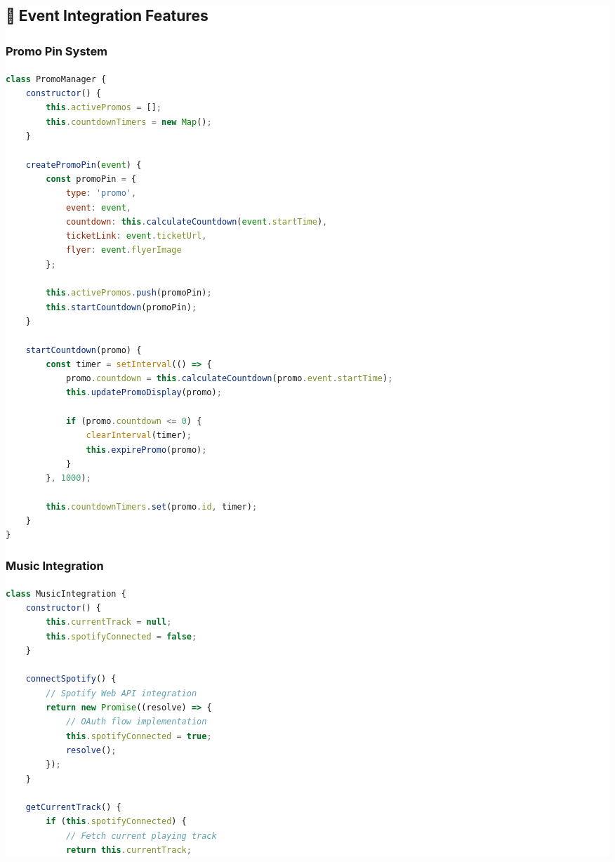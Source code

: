 ```javascript
```

## 🎵 **Event Integration Features**

### **Promo Pin System**
```javascript
class PromoManager {
    constructor() {
        this.activePromos = [];
        this.countdownTimers = new Map();
    }
    
    createPromoPin(event) {
        const promoPin = {
            type: 'promo',
            event: event,
            countdown: this.calculateCountdown(event.startTime),
            ticketLink: event.ticketUrl,
            flyer: event.flyerImage
        };
        
        this.activePromos.push(promoPin);
        this.startCountdown(promoPin);
    }
    
    startCountdown(promo) {
        const timer = setInterval(() => {
            promo.countdown = this.calculateCountdown(promo.event.startTime);
            this.updatePromoDisplay(promo);
            
            if (promo.countdown <= 0) {
                clearInterval(timer);
                this.expirePromo(promo);
            }
        }, 1000);
        
        this.countdownTimers.set(promo.id, timer);
    }
}
```

### **Music Integration**
```javascript
class MusicIntegration {
    constructor() {
        this.currentTrack = null;
        this.spotifyConnected = false;
    }
    
    connectSpotify() {
        // Spotify Web API integration
        return new Promise((resolve) => {
            // OAuth flow implementation
            this.spotifyConnected = true;
            resolve();
        });
    }
    
    getCurrentTrack() {
        if (this.spotifyConnected) {
            // Fetch current playing track
            return this.currentTrack;
```